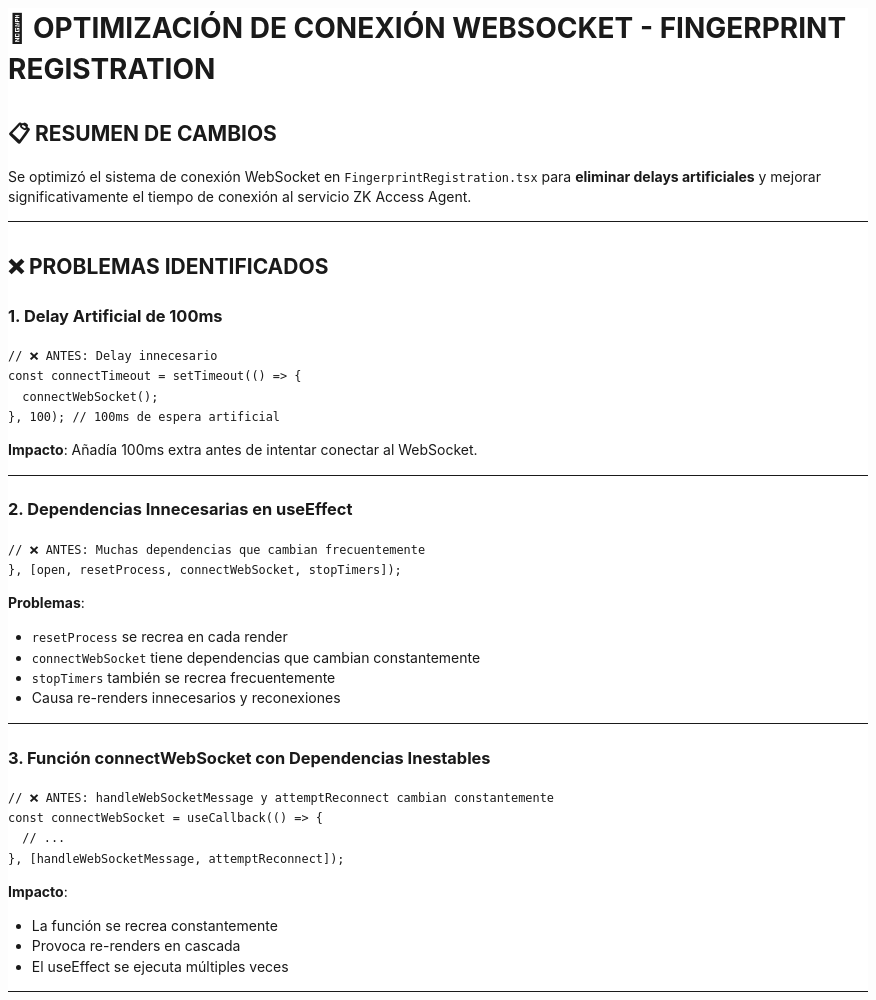 # 🚀 OPTIMIZACIÓN DE CONEXIÓN WEBSOCKET - FINGERPRINT REGISTRATION

## 📋 RESUMEN DE CAMBIOS

Se optimizó el sistema de conexión WebSocket en `FingerprintRegistration.tsx` para **eliminar delays artificiales** y mejorar significativamente el tiempo de conexión al servicio ZK Access Agent.

---

## ❌ PROBLEMAS IDENTIFICADOS

### **1. Delay Artificial de 100ms**
```tsx
// ❌ ANTES: Delay innecesario
const connectTimeout = setTimeout(() => {
  connectWebSocket();
}, 100); // 100ms de espera artificial
```

**Impacto**: Añadía 100ms extra antes de intentar conectar al WebSocket.

---

### **2. Dependencias Innecesarias en useEffect**
```tsx
// ❌ ANTES: Muchas dependencias que cambian frecuentemente
}, [open, resetProcess, connectWebSocket, stopTimers]);
```

**Problemas**:
- `resetProcess` se recrea en cada render
- `connectWebSocket` tiene dependencias que cambian constantemente
- `stopTimers` también se recrea frecuentemente
- Causa re-renders innecesarios y reconexiones

---

### **3. Función connectWebSocket con Dependencias Inestables**
```tsx
// ❌ ANTES: handleWebSocketMessage y attemptReconnect cambian constantemente
const connectWebSocket = useCallback(() => {
  // ...
}, [handleWebSocketMessage, attemptReconnect]);
```

**Impacto**: 
- La función se recrea constantemente
- Provoca re-renders en cascada
- El useEffect se ejecuta múltiples veces

---